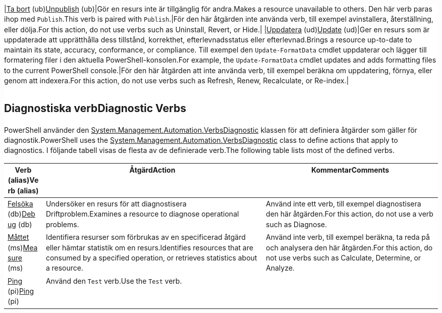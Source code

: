 |<span data-ttu-id="3c8d6-375">[Ta bort](/dotnet/api/System.Management.Automation.VerbsData.Unpublish) (ub)</span><span class="sxs-lookup"><span data-stu-id="3c8d6-375">[Unpublish](/dotnet/api/System.Management.Automation.VerbsData.Unpublish) (ub)</span></span>|<span data-ttu-id="3c8d6-376">Gör en resurs inte är tillgänglig för andra.</span><span class="sxs-lookup"><span data-stu-id="3c8d6-376">Makes a resource unavailable to others.</span></span> <span data-ttu-id="3c8d6-377">Den här verb paras ihop med `Publish`.</span><span class="sxs-lookup"><span data-stu-id="3c8d6-377">This verb is paired with `Publish`.</span></span>|<span data-ttu-id="3c8d6-378">För den här åtgärden inte använda verb, till exempel avinstallera, återställning, eller dölja.</span><span class="sxs-lookup"><span data-stu-id="3c8d6-378">For this action, do not use verbs such as Uninstall, Revert, or Hide.</span></span>|
|<span data-ttu-id="3c8d6-379">[Uppdatera](/dotnet/api/System.Management.Automation.VerbsData.Update) (ud)</span><span class="sxs-lookup"><span data-stu-id="3c8d6-379">[Update](/dotnet/api/System.Management.Automation.VerbsData.Update) (ud)</span></span>|<span data-ttu-id="3c8d6-380">Ger en resurs som är uppdaterade att upprätthålla dess tillstånd, korrekthet, efterlevnadsstatus eller efterlevnad.</span><span class="sxs-lookup"><span data-stu-id="3c8d6-380">Brings a resource up-to-date to maintain its state, accuracy, conformance, or compliance.</span></span> <span data-ttu-id="3c8d6-381">Till exempel den `Update-FormatData` cmdlet uppdaterar och lägger till formatering filer i den aktuella PowerShell-konsolen.</span><span class="sxs-lookup"><span data-stu-id="3c8d6-381">For example, the `Update-FormatData` cmdlet updates and adds formatting files to the current PowerShell console.</span></span>|<span data-ttu-id="3c8d6-382">För den här åtgärden att inte använda verb, till exempel beräkna om uppdatering, förnya, eller genom att indexera.</span><span class="sxs-lookup"><span data-stu-id="3c8d6-382">For this action, do not use verbs such as Refresh, Renew, Recalculate, or Re-index.</span></span>|

## <a name="diagnostic-verbs"></a><span data-ttu-id="3c8d6-383">Diagnostiska verb</span><span class="sxs-lookup"><span data-stu-id="3c8d6-383">Diagnostic Verbs</span></span>

<span data-ttu-id="3c8d6-384">PowerShell använder den [System.Management.Automation.VerbsDiagnostic](/dotnet/api/System.Management.Automation.VerbsDiagnostic) klassen för att definiera åtgärder som gäller för diagnostik.</span><span class="sxs-lookup"><span data-stu-id="3c8d6-384">PowerShell uses the [System.Management.Automation.VerbsDiagnostic](/dotnet/api/System.Management.Automation.VerbsDiagnostic) class to define actions that apply to diagnostics.</span></span>
<span data-ttu-id="3c8d6-385">I följande tabell visas de flesta av de definierade verb.</span><span class="sxs-lookup"><span data-stu-id="3c8d6-385">The following table lists most of the defined verbs.</span></span>

|<span data-ttu-id="3c8d6-386">Verb (alias)</span><span class="sxs-lookup"><span data-stu-id="3c8d6-386">Verb (alias)</span></span>|<span data-ttu-id="3c8d6-387">Åtgärd</span><span class="sxs-lookup"><span data-stu-id="3c8d6-387">Action</span></span>|<span data-ttu-id="3c8d6-388">Kommentar</span><span class="sxs-lookup"><span data-stu-id="3c8d6-388">Comments</span></span>|
|--------------------|------------|--------------|
|<span data-ttu-id="3c8d6-389">[Felsöka](/dotnet/api/System.Management.Automation.VerbsDiagnostic.Debug) (db)</span><span class="sxs-lookup"><span data-stu-id="3c8d6-389">[Debug](/dotnet/api/System.Management.Automation.VerbsDiagnostic.Debug) (db)</span></span>|<span data-ttu-id="3c8d6-390">Undersöker en resurs för att diagnostisera Driftproblem.</span><span class="sxs-lookup"><span data-stu-id="3c8d6-390">Examines a resource to diagnose operational problems.</span></span>|<span data-ttu-id="3c8d6-391">Använd inte ett verb, till exempel diagnostisera den här åtgärden.</span><span class="sxs-lookup"><span data-stu-id="3c8d6-391">For this action, do not use a verb such as Diagnose.</span></span>|
|<span data-ttu-id="3c8d6-392">[Måttet](/dotnet/api/System.Management.Automation.VerbsDiagnostic.Measure) (ms)</span><span class="sxs-lookup"><span data-stu-id="3c8d6-392">[Measure](/dotnet/api/System.Management.Automation.VerbsDiagnostic.Measure) (ms)</span></span>|<span data-ttu-id="3c8d6-393">Identifiera resurser som förbrukas av en specificerad åtgärd eller hämtar statistik om en resurs.</span><span class="sxs-lookup"><span data-stu-id="3c8d6-393">Identifies resources that are consumed by a specified operation, or retrieves statistics about a resource.</span></span>|<span data-ttu-id="3c8d6-394">Använd inte verb, till exempel beräkna, ta reda på och analysera den här åtgärden.</span><span class="sxs-lookup"><span data-stu-id="3c8d6-394">For this action, do not use verbs such as Calculate, Determine, or Analyze.</span></span>|
|<span data-ttu-id="3c8d6-395">[Ping](/dotnet/api/System.Management.Automation.VerbsDiagnostic.Ping) (pi)</span><span class="sxs-lookup"><span data-stu-id="3c8d6-395">[Ping](/dotnet/api/System.Management.Automation.VerbsDiagnostic.Ping) (pi)</span></span>|<span data-ttu-id="3c8d6-396">Använd den `Test` verb.</span><span class="sxs-lookup"><span data-stu-id="3c8d6-396">Use the `Test` verb.</span></span>||